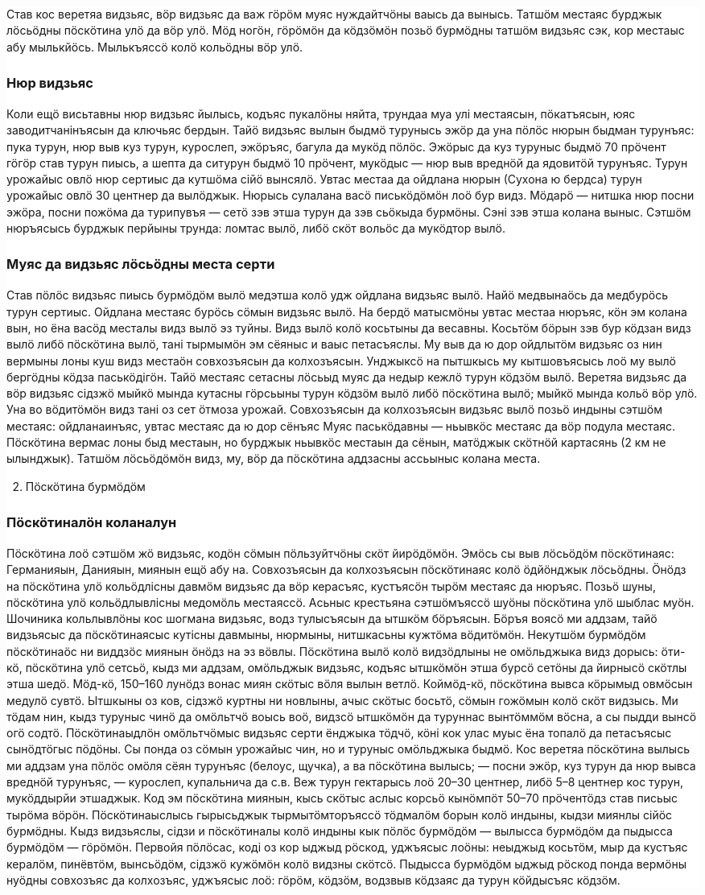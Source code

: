 Став кос веретяа видзьяс, вӧр видзьяс да важ гӧрӧм муяс нуждайтчӧны ваысь да вынысь. Татшӧм местаяс бурджык лӧсьӧдны пӧскӧтина улӧ да вӧр улӧ. Мӧд ногӧн, гӧрӧмӧн да кӧдзӧмӧн позьӧ бурмӧдны татшӧм видзьяс сэк, кор местаыс абу мылькйӧсь. Мылькъяссӧ колӧ кольӧдны вӧр улӧ.
 
### Нюр видзьяс
 
Коли ещӧ висьтавны нюр видзьяс йылысь, кодъяс пукалӧны няйта, трундаа муа улі местаясын, пӧкатъясын, юяс заводитчанінъясын да ключьяс бердын. Тайӧ видзьяс вылын быдмӧ турунысь эжӧр да уна пӧлӧс нюрын быдман турунъяс: пука турун, нюр выв куз турун, курослеп, эжӧръяс, багула да мукӧд пӧлӧс. Эжӧрыс да куз туруныс быдмӧ 70 прӧчент гӧгӧр став турун пиысь, а шепта да ситурун быдмӧ 10 прӧчент, мукӧдыс — нюр выв вреднӧй да ядовитӧй турунъяс.
Турун урожайыс овлӧ нюр сертиыс да кутшӧма сійӧ вынсялӧ. Увтас местаа да ойдлана нюрын (Сухона ю бердса) турун урожайыс овлӧ 30 центнер да вылӧджык. Нюрысь сулалана васӧ писькӧдӧмӧн лоӧ бур видз. Мӧдарӧ — нитшка нюр посни эжӧра, посни пожӧма да турипувъя — сетӧ зэв этша турун да зэв сьӧкыда бурмӧны. Сэні зэв этша колана выныс. Сэтшӧм нюръясысь бурджык перйыны трунда: ломтас вылӧ, либӧ скӧт вольӧс да мукӧдтор вылӧ.
 
### Муяс да видзьяс лӧсьӧдны места серти
 
Став пӧлӧс видзьяс пиысь бурмӧдӧм вылӧ медэтша колӧ удж ойдлана видзьяс вылӧ. Найӧ медвынаӧсь да медбурӧсь турун сертиыс. Ойдлана местаяс бурӧсь сӧмын видзьяс вылӧ. На бердӧ матысмӧны увтас местаа нюръяс, кӧн эм колана вын, но ёна васӧд месталы видз вылӧ эз туйны. Видз вылӧ колӧ косьтыны да весавны. Косьтӧм бӧрын зэв бур кӧдзан видз вылӧ либӧ пӧскӧтина вылӧ, тані тырмымӧн эм сёяныс и ваыс петасъяслы.
Му выв да ю дор ойдлытӧм видзьяс оз нин вермыны лоны куш видз местаӧн совхозъясын да колхозъясын. Унджыксӧ на пытшкысь му кытшовъясысь лоӧ му вылӧ бергӧдны кӧдза паськӧдігӧн. Тайӧ местаяс сетасны лӧсьыд муяс да недыр кежлӧ турун кӧдзӧм вылӧ. Веретяа видзьяс да вӧр видзьяс сідзжӧ мыйкӧ мында кутасны гӧрсьыны турун кӧдзӧм вылӧ либӧ пӧскӧтина вылӧ; мыйкӧ мында кольӧ вӧр улӧ. Уна во вӧдитӧмӧн видз тані оз сет ӧтмоза урожай.
Совхозъясын да колхозъясын видзьяс вылӧ позьӧ индыны сэтшӧм местаяс: ойдланаинъяс, увтас местаяс да ю дор сёнъяс Муяс паськӧдавны — ньывкӧс местаяс да вӧр подула местаяс. Пӧскӧтина вермас лоны быд местаын, но бурджык ньывкӧс местаын да сёнын, матӧджык скӧтнӧй картасянь (2 км не ылынджык). Татшӧм лӧсьӧдӧмӧн видз, му, вӧр да пӧскӧтина аддзасны ассьыныс колана места.
 
2. Пӧскӧтина бурмӧдӧм
 
### Пӧскӧтиналӧн коланалун
 
Пӧскӧтина лоӧ сэтшӧм жӧ видзьяс, кодӧн сӧмын пӧльзуйтчӧны скӧт йирӧдӧмӧн.
Эмӧсь сы выв лӧсьӧдӧм пӧскӧтинаяс: Германияын, Данияын, миянын ещӧ абу на. Совхозъясын да колхозъясын пӧскӧтинаяс колӧ ӧдйӧнджык лӧсьӧдны. Ӧнӧдз на пӧскӧтина улӧ кольӧдлісны давмӧм видзьяс да вӧр керасъяс, кустъясӧн тырӧм местаяс да нюръяс. Позьӧ шуны, пӧскӧтина улӧ кольӧдлывлісны медомӧль местаяссӧ. Асьныс крестьяна сэтшӧмъяссӧ шуӧны пӧскӧтина улӧ шыблас муӧн. Шочиника кольлывлӧны кос шогмана видзьяс, водз тулысъясын да ытшкӧм бӧръясын. Бӧръя воясӧ ми аддзам, тайӧ видзьясыс да пӧскӧтинаясыс кутісны давмыны, нюрмыны, нитшкасьны кужтӧма вӧдитӧмӧн. Некутшӧм бурмӧдӧм пӧскӧтинаӧс ни виддзӧс миянын ӧнӧдз на эз вӧвлы.
Пӧскӧтина вылӧ колӧ видзӧдлыны не омӧльджыка видз дорысь: ӧти-кӧ, пӧскӧтина улӧ сетсьӧ, кыдз ми аддзам, омӧльджык видзьяс, кодъяс ытшкӧмӧн этша бурсӧ сетӧны да йирнысӧ скӧтлы этша шедӧ. Мӧд-кӧ, 150–160 лунӧдз вонас миян скӧтыс вӧля вылын ветлӧ. Коймӧд-кӧ, пӧскӧтина вывса кӧрымыд овмӧсын медулӧ сувтӧ. Ытшкыны оз ков, сідзжӧ куртны ни новлыны, ачыс скӧтыс босьтӧ, сӧмын гожӧмын колӧ скӧт видзысь. Ми тӧдам нин, кыдз туруныс чинӧ да омӧльтчӧ воысь воӧ, видзсӧ ытшкӧмӧн да туруннас вынтӧммӧм вӧсна, а сы пыдди вынсӧ огӧ содтӧ. Пӧскӧтинаыдлӧн омӧльтчӧмыс видзьяс серти ёнджыка тӧдчӧ, кӧні кок улас муыс ёна топалӧ да петасъясыс сынӧдтӧгыс пӧдӧны.
Сы понда оз сӧмын урожайыс чин, но и туруныс омӧльджыка быдмӧ. Кос веретяа пӧскӧтина вылысь ми аддзам уна пӧлӧс омӧля сёян турунъяс (белоус, щучка), а ва пӧскӧтина вылысь; — посни эжӧр, куз турун да нюр вывса вреднӧй турунъяс, — курослеп, купальнича да с.в. Веж турун гектарысь лоӧ 20–30 центнер, либӧ 5–8 центнер кос турун, мукӧддырйи этшаджык. Код эм пӧскӧтина миянын, кысь скӧтыс аслыс корсьӧ кынӧмпӧт 50–70 прӧчентӧдз став письыс тырӧма вӧрӧн. Пӧскӧтинаыслысь гырысьджык тырмытӧмторъяссӧ тӧдмалӧм борын колӧ индыны, кыдзи миянлы сійӧс бурмӧдны. Кыдз видзьяслы, сідзи и пӧскӧтиналы колӧ индыны кык пӧлӧс бурмӧдӧм — вылысса бурмӧдӧм да пыдысса бурмӧдӧм — гӧрӧмӧн.
Первойя пӧлӧсас, коді оз кор ыджыд рӧскод, уджъясыс лоӧны: неыджыд косьтӧм, мыр да кустъяс кералӧм, пинёвтӧм, вынсьӧдӧм, сідзжӧ кужӧмӧн колӧ видзны скӧтсӧ. Пыдысса бурмӧдӧм ыджыд рӧскод понда вермӧны нуӧдны совхозъяс да колхозъяс, уджъясыс лоӧ: гӧрӧм, кӧдзӧм, водзвыв кӧдзаяс да турун кӧйдысъяс кӧдзӧм.
 